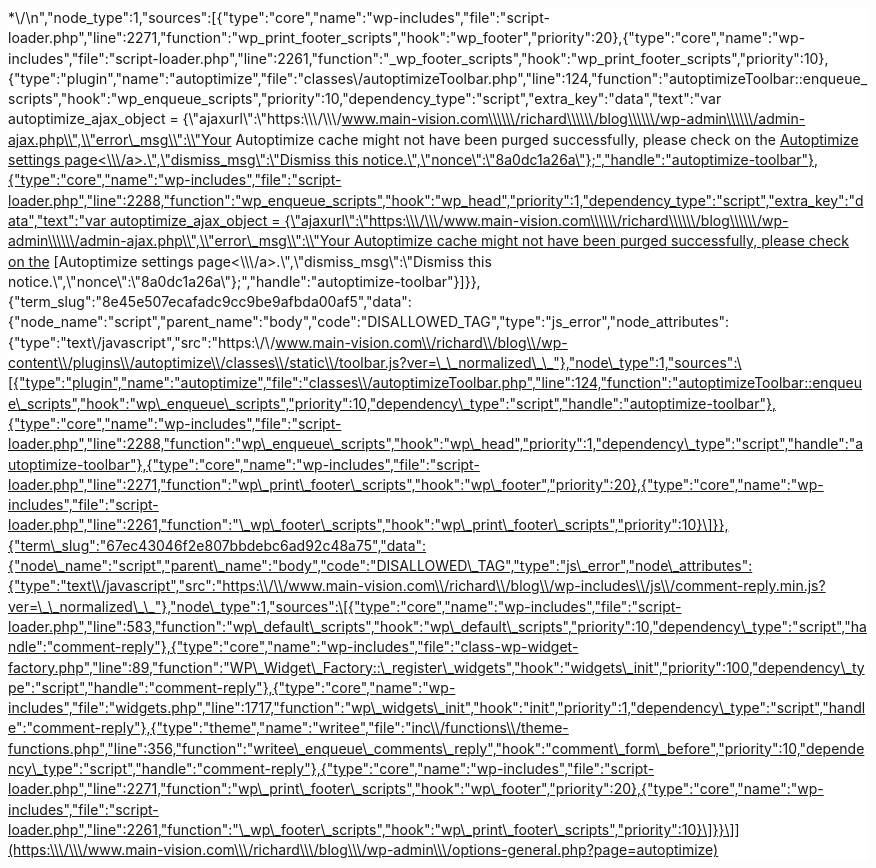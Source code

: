 \*\\/\\n","node\_type":1,"sources":\[{"type":"core","name":"wp-includes","file":"script-loader.php","line":2271,"function":"wp\_print\_footer\_scripts","hook":"wp\_footer","priority":20},{"type":"core","name":"wp-includes","file":"script-loader.php","line":2261,"function":"\_wp\_footer\_scripts","hook":"wp\_print\_footer\_scripts","priority":10},{"type":"plugin","name":"autoptimize","file":"classes\\/autoptimizeToolbar.php","line":124,"function":"autoptimizeToolbar::enqueue\_scripts","hook":"wp\_enqueue\_scripts","priority":10,"dependency\_type":"script","extra\_key":"data","text":"var autoptimize\_ajax\_object = {\\"ajaxurl\\":\\"https:\\\\\\/\\\\\\/www.main-vision.com\\\\\\/richard\\\\\\/blog\\\\\\/wp-admin\\\\\\/admin-ajax.php\\",\\"error\_msg\\":\\"Your Autoptimize cache might not have been purged successfully, please check on the [Autoptimize settings page<\\\\\\/a>.\\",\\"dismiss\_msg\\":\\"Dismiss this notice.\\",\\"nonce\\":\\"8a0dc1a26a\\"};","handle":"autoptimize-toolbar"},{"type":"core","name":"wp-includes","file":"script-loader.php","line":2288,"function":"wp\_enqueue\_scripts","hook":"wp\_head","priority":1,"dependency\_type":"script","extra\_key":"data","text":"var autoptimize\_ajax\_object = {\\"ajaxurl\\":\\"https:\\\\\\/\\\\\\/www.main-vision.com\\\\\\/richard\\\\\\/blog\\\\\\/wp-admin\\\\\\/admin-ajax.php\\",\\"error\_msg\\":\\"Your Autoptimize cache might not have been purged successfully, please check on the](https:\\\/\\\/www.main-vision.com\\\/richard\\\/blog\\\/wp-admin\\\/options-general.php?page=autoptimize) [Autoptimize settings page<\\\\\\/a>.\\",\\"dismiss\_msg\\":\\"Dismiss this notice.\\",\\"nonce\\":\\"8a0dc1a26a\\"};","handle":"autoptimize-toolbar"}\]}},{"term\_slug":"8e45e507ecafadc9cc9be9afbda00af5","data":{"node\_name":"script","parent\_name":"body","code":"DISALLOWED\_TAG","type":"js\_error","node\_attributes":{"type":"text\\/javascript","src":"https:\\/\\/www.main-vision.com\\/richard\\/blog\\/wp-content\\/plugins\\/autoptimize\\/classes\\/static\\/toolbar.js?ver=\_\_normalized\_\_"},"node\_type":1,"sources":\[{"type":"plugin","name":"autoptimize","file":"classes\\/autoptimizeToolbar.php","line":124,"function":"autoptimizeToolbar::enqueue\_scripts","hook":"wp\_enqueue\_scripts","priority":10,"dependency\_type":"script","handle":"autoptimize-toolbar"},{"type":"core","name":"wp-includes","file":"script-loader.php","line":2288,"function":"wp\_enqueue\_scripts","hook":"wp\_head","priority":1,"dependency\_type":"script","handle":"autoptimize-toolbar"},{"type":"core","name":"wp-includes","file":"script-loader.php","line":2271,"function":"wp\_print\_footer\_scripts","hook":"wp\_footer","priority":20},{"type":"core","name":"wp-includes","file":"script-loader.php","line":2261,"function":"\_wp\_footer\_scripts","hook":"wp\_print\_footer\_scripts","priority":10}\]}},{"term\_slug":"67ec43046f2e807bbdebc6ad92c48a75","data":{"node\_name":"script","parent\_name":"body","code":"DISALLOWED\_TAG","type":"js\_error","node\_attributes":{"type":"text\\/javascript","src":"https:\\/\\/www.main-vision.com\\/richard\\/blog\\/wp-includes\\/js\\/comment-reply.min.js?ver=\_\_normalized\_\_"},"node\_type":1,"sources":\[{"type":"core","name":"wp-includes","file":"script-loader.php","line":583,"function":"wp\_default\_scripts","hook":"wp\_default\_scripts","priority":10,"dependency\_type":"script","handle":"comment-reply"},{"type":"core","name":"wp-includes","file":"class-wp-widget-factory.php","line":89,"function":"WP\_Widget\_Factory::\_register\_widgets","hook":"widgets\_init","priority":100,"dependency\_type":"script","handle":"comment-reply"},{"type":"core","name":"wp-includes","file":"widgets.php","line":1717,"function":"wp\_widgets\_init","hook":"init","priority":1,"dependency\_type":"script","handle":"comment-reply"},{"type":"theme","name":"writee","file":"inc\\/functions\\/theme-functions.php","line":356,"function":"writee\_enqueue\_comments\_reply","hook":"comment\_form\_before","priority":10,"dependency\_type":"script","handle":"comment-reply"},{"type":"core","name":"wp-includes","file":"script-loader.php","line":2271,"function":"wp\_print\_footer\_scripts","hook":"wp\_footer","priority":20},{"type":"core","name":"wp-includes","file":"script-loader.php","line":2261,"function":"\_wp\_footer\_scripts","hook":"wp\_print\_footer\_scripts","priority":10}\]}}\]](https:\\\/\\\/www.main-vision.com\\\/richard\\\/blog\\\/wp-admin\\\/options-general.php?page=autoptimize)
